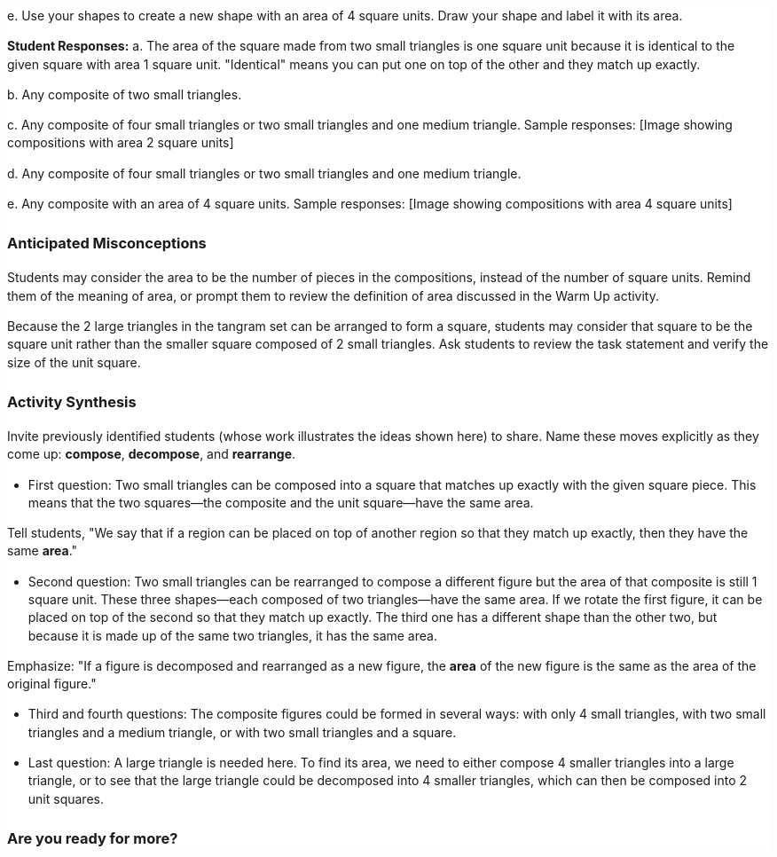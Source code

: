 e. Use your shapes to create a new shape with an area of 4 square units. Draw your shape and label it with its area.

**Student Responses:**
a. The area of the square made from two small triangles is one square unit because it is identical to the given square with area 1 square unit. "Identical" means you can put one on top of the other and they match up exactly.

b. Any composite of two small triangles.

c. Any composite of four small triangles or two small triangles and one medium triangle. Sample responses: [Image showing compositions with area 2 square units]

d. Any composite of four small triangles or two small triangles and one medium triangle.

e. Any composite with an area of 4 square units. Sample responses: [Image showing compositions with area 4 square units]

### Anticipated Misconceptions
Students may consider the area to be the number of pieces in the compositions, instead of the number of square units. Remind them of the meaning of area, or prompt them to review the definition of area discussed in the Warm Up activity.

Because the 2 large triangles in the tangram set can be arranged to form a square, students may consider that square to be the square unit rather than the smaller square composed of 2 small triangles. Ask students to review the task statement and verify the size of the unit square.

### Activity Synthesis
Invite previously identified students (whose work illustrates the ideas shown here) to share. Name these moves explicitly as they come up: **compose**, **decompose**, and **rearrange**.

- First question: Two small triangles can be composed into a square that matches up exactly with the given square piece. This means that the two squares—the composite and the unit square—have the same area.

Tell students, "We say that if a region can be placed on top of another region so that they match up exactly, then they have the same **area**."

- Second question: Two small triangles can be rearranged to compose a different figure but the area of that composite is still 1 square unit. These three shapes—each composed of two triangles—have the same area. If we rotate the first figure, it can be placed on top of the second so that they match up exactly. The third one has a different shape than the other two, but because it is made up of the same two triangles, it has the same area.

Emphasize: "If a figure is decomposed and rearranged as a new figure, the **area** of the new figure is the same as the area of the original figure."

- Third and fourth questions: The composite figures could be formed in several ways: with only 4 small triangles, with two small triangles and a medium triangle, or with two small triangles and a square.

- Last question: A large triangle is needed here. To find its area, we need to either compose 4 smaller triangles into a large triangle, or to see that the large triangle could be decomposed into 4 smaller triangles, which can then be composed into 2 unit squares.

### Are you ready for more?
